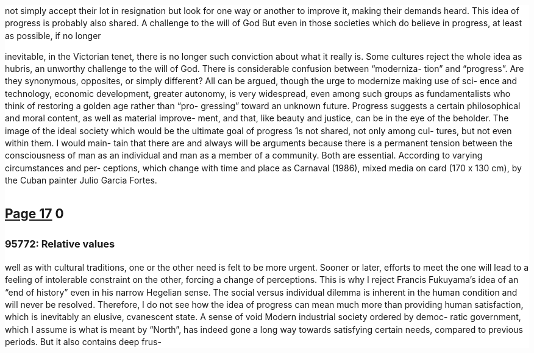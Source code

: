 not simply accept their lot in resignation but 
look for one way or another to improve it, 
making their demands heard. This idea of 
progress is probably also shared. 
A challenge to the will of God 
But even in those societies which do believe in 
progress, at least as possible, if no longer 
  
inevitable, in the Victorian tenet, there is no 
longer such conviction about what it really is. 
Some cultures reject the whole idea as hubris, an 
unworthy challenge to the will of God. There is 
considerable confusion between “moderniza- 
tion” and “progress”. Are they synonymous, 
opposites, or simply different? All can be argued, 
though the urge to modernize making use of sci- 
ence and technology, economic development, 
greater autonomy, is very widespread, even 
among such groups as fundamentalists who 
think of restoring a golden age rather than “pro- 
gressing” toward an unknown future. 
Progress suggests a certain philosophical 
and moral content, as well as material improve- 
ment, and that, like beauty and justice, can be in 
the eye of the beholder. The image of the ideal 
society which would be the ultimate goal of 
progress 1s not shared, not only among cul- 
tures, but not even within them. I would main- 
tain that there are and always will be arguments 
because there is a permanent tension between the 
consciousness of man as an individual and man 
as a member of a community. Both are essential. 
According to varying circumstances and per- 
ceptions, which change with time and place as 
Carnaval (1986), 
mixed media on card 
(170 x 130 cm), by the 
Cuban painter Julio Garcia 
Fortes.

## [Page 17](095767engo.pdf#page=17) 0

### 95772: Relative values

  
well as with cultural traditions, one or the other 
need is felt to be more urgent. Sooner or later, 
efforts to meet the one will lead to a feeling of 
intolerable constraint on the other, forcing a 
change of perceptions. This is why I reject 
Francis Fukuyama’s idea of an “end of history” 
even in his narrow Hegelian sense. The social 
versus individual dilemma is inherent in the 
human condition and will never be resolved. 
Therefore, I do not see how the idea of progress 
can mean much more than providing human 
satisfaction, which is inevitably an elusive, 
cvanescent state. 
A sense of void 
Modern industrial society ordered by democ- 
ratic government, which I assume is what is 
meant by “North”, has indeed gone a long way 
towards satisfying certain needs, compared to 
previous periods. But it also contains deep frus- 